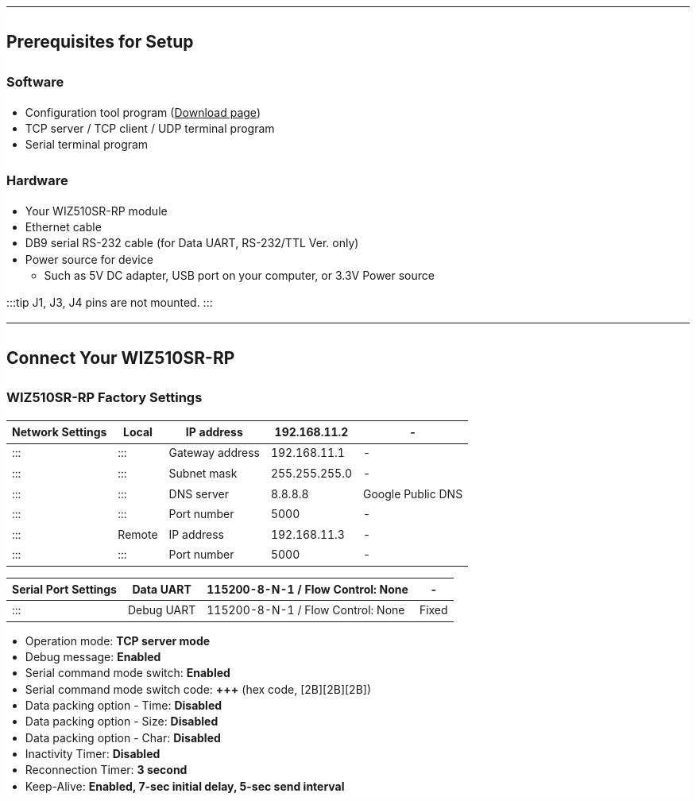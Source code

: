 -----

## Prerequisites for Setup

### Software

- Configuration tool program ([Download page](./Configuration-Tool-Manual-EN.mdx))
- TCP server / TCP client / UDP terminal program
- Serial terminal program

### Hardware

- Your WIZ510SR-RP module
- Ethernet cable
- DB9 serial RS-232 cable (for Data UART, RS-232/TTL Ver. only)
- Power source for device
  - Such as 5V DC adapter, USB port on your computer, or 3.3V Power source

:::tip
J1, J3, J4 pins are not mounted.
:::

-----

## Connect Your WIZ510SR-RP

### WIZ510SR-RP Factory Settings

| Network Settings | Local  | IP address      | 192.168.11.2  | \-                |
| ---------------- | ------ | --------------- | ------------- | ----------------- |
| :::              | :::    | Gateway address | 192.168.11.1  | \-                |
| :::              | :::    | Subnet mask     | 255.255.255.0 | \-                |
| :::              | :::    | DNS server      | 8.8.8.8       | Google Public DNS |
| :::              | :::    | Port number     | 5000          | \-                |
| :::              | Remote | IP address      | 192.168.11.3  | \-                |
| :::              | :::    | Port number     | 5000          | \-                |

| Serial Port Settings | Data UART  | 115200-8-N-1 / Flow Control: None | \-    |
| -------------------- | ---------- | --------------------------------- | ----- |
| :::                  | Debug UART | 115200-8-N-1 / Flow Control: None | Fixed |

- Operation mode: **TCP server mode**
- Debug message: **Enabled**
- Serial command mode switch: **Enabled**
- Serial command mode switch code: **+++** (hex code, [2B][2B][2B])
- Data packing option - Time: **Disabled**
- Data packing option - Size: **Disabled**
- Data packing option - Char: **Disabled**
- Inactivity Timer: **Disabled**
- Reconnection Timer: **3 second**
- Keep-Alive: **Enabled, 7-sec initial delay, 5-sec send interval**
